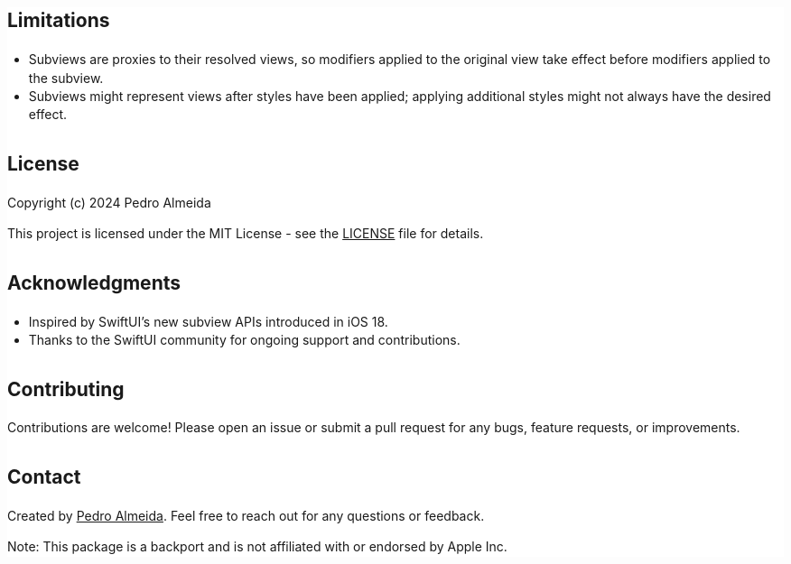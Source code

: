 ## Limitations

- Subviews are proxies to their resolved views, so modifiers applied to the original view take effect before modifiers applied to the subview.
- Subviews might represent views after styles have been applied; applying additional styles might not always have the desired effect.

## License

Copyright (c) 2024 Pedro Almeida

This project is licensed under the MIT License - see the [LICENSE](LICENSE) file for details.

## Acknowledgments

- Inspired by SwiftUI’s new subview APIs introduced in iOS 18.
- Thanks to the SwiftUI community for ongoing support and contributions.

## Contributing

Contributions are welcome! Please open an issue or submit a pull request for any bugs, feature requests, or improvements.

## Contact

Created by [Pedro Almeida](https://twitter.com/ipedro). Feel free to reach out for any questions or feedback.

Note: This package is a backport and is not affiliated with or endorsed by Apple Inc.
